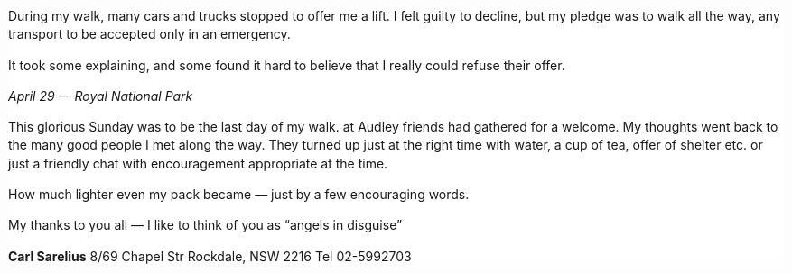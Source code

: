 During my walk, many cars and trucks stopped to offer me a lift. I felt guilty to decline, but my pledge was to walk all the way, any transport to be accepted only in an emergency.

It took some explaining, and some found it hard to believe that I really could refuse their offer.

_April 29 — Royal National Park_

This glorious Sunday was to be the last day of my walk. at Audley friends had gathered for a welcome. My thoughts went back to the many good people I met along the way. They turned up just at the right time with water, a cup of tea, offer of shelter etc. or just a friendly chat with encouragement appropriate at the time.

How much lighter even my pack became — just by a few encouraging words.

My thanks to you all — I like to think of you as “angels in disguise”

**Carl Sarelius**
8/69 Chapel Str
Rockdale, NSW 2216
Tel 02-5992703